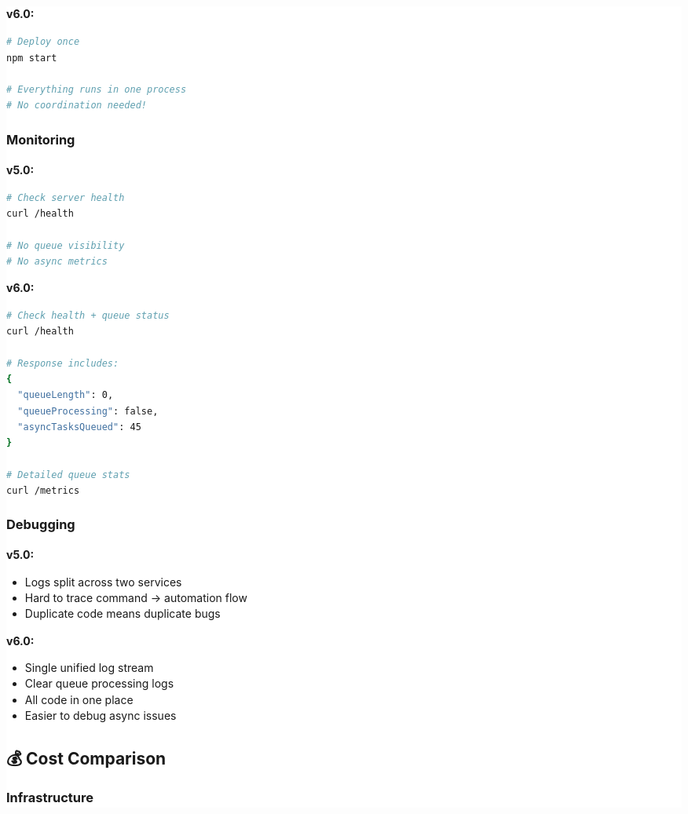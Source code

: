 **v6.0:**
```bash
# Deploy once
npm start

# Everything runs in one process
# No coordination needed!
```

### Monitoring

**v5.0:**
```bash
# Check server health
curl /health

# No queue visibility
# No async metrics
```

**v6.0:**
```bash
# Check health + queue status
curl /health

# Response includes:
{
  "queueLength": 0,
  "queueProcessing": false,
  "asyncTasksQueued": 45
}

# Detailed queue stats
curl /metrics
```

### Debugging

**v5.0:**
- Logs split across two services
- Hard to trace command → automation flow
- Duplicate code means duplicate bugs

**v6.0:**
- Single unified log stream
- Clear queue processing logs
- All code in one place
- Easier to debug async issues

## 💰 Cost Comparison

### Infrastructure
